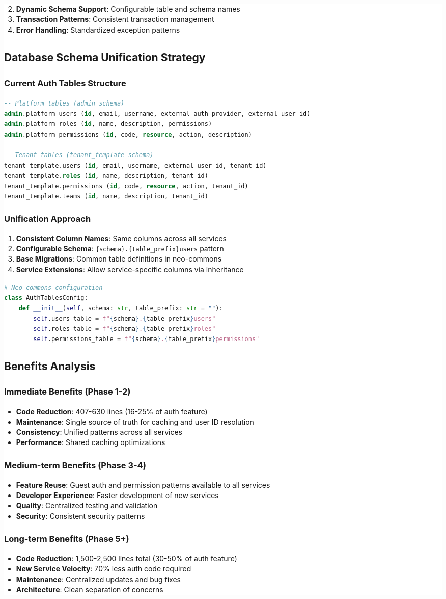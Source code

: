 2. **Dynamic Schema Support**: Configurable table and schema names
3. **Transaction Patterns**: Consistent transaction management
4. **Error Handling**: Standardized exception patterns

## Database Schema Unification Strategy

### Current Auth Tables Structure
```sql
-- Platform tables (admin schema)
admin.platform_users (id, email, username, external_auth_provider, external_user_id)
admin.platform_roles (id, name, description, permissions)
admin.platform_permissions (id, code, resource, action, description)

-- Tenant tables (tenant_template schema) 
tenant_template.users (id, email, username, external_user_id, tenant_id)
tenant_template.roles (id, name, description, tenant_id)
tenant_template.permissions (id, code, resource, action, tenant_id)
tenant_template.teams (id, name, description, tenant_id)
```

### Unification Approach
1. **Consistent Column Names**: Same columns across all services
2. **Configurable Schema**: `{schema}.{table_prefix}users` pattern
3. **Base Migrations**: Common table definitions in neo-commons
4. **Service Extensions**: Allow service-specific columns via inheritance

```python
# Neo-commons configuration
class AuthTablesConfig:
    def __init__(self, schema: str, table_prefix: str = ""):
        self.users_table = f"{schema}.{table_prefix}users"
        self.roles_table = f"{schema}.{table_prefix}roles"
        self.permissions_table = f"{schema}.{table_prefix}permissions"
```

## Benefits Analysis

### Immediate Benefits (Phase 1-2)
- **Code Reduction**: 407-630 lines (16-25% of auth feature)
- **Maintenance**: Single source of truth for caching and user ID resolution
- **Consistency**: Unified patterns across all services
- **Performance**: Shared caching optimizations

### Medium-term Benefits (Phase 3-4)
- **Feature Reuse**: Guest auth and permission patterns available to all services
- **Developer Experience**: Faster development of new services
- **Quality**: Centralized testing and validation
- **Security**: Consistent security patterns

### Long-term Benefits (Phase 5+)
- **Code Reduction**: 1,500-2,500 lines total (30-50% of auth feature)
- **New Service Velocity**: 70% less auth code required
- **Maintenance**: Centralized updates and bug fixes
- **Architecture**: Clean separation of concerns
